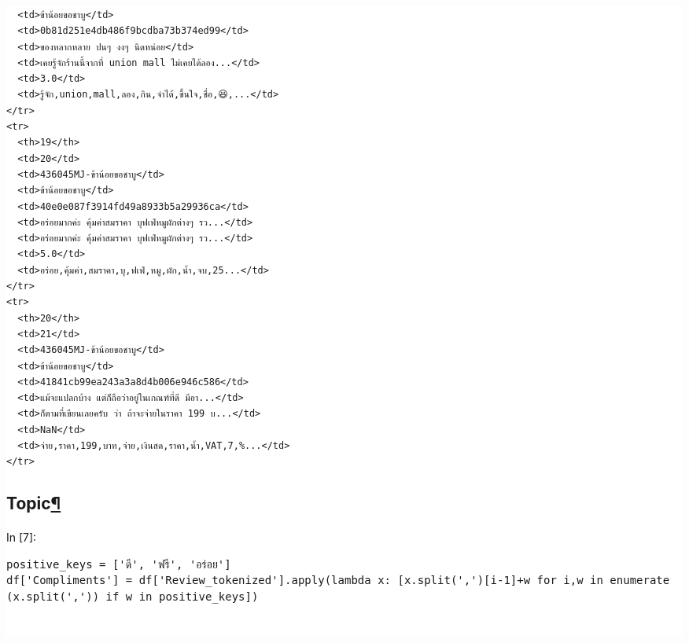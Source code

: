       <td>ข้าน้อยขอชาบู</td>
      <td>0b81d251e4db486f9bcdba73b374ed99</td>
      <td>ของหลากหลาย ปนๆ งงๆ นิดหน่อย</td>
      <td>เคยรู้จักร้านนี้จากที่ union mall ไม่เคยได้ลอง...</td>
      <td>3.0</td>
      <td>รู้จัก,union,mall,ลอง,กิน,จำได้,ขึ้นใจ,ชื่อ,😆,...</td>
    </tr>
    <tr>
      <th>19</th>
      <td>20</td>
      <td>436045MJ-ข้าน้อยขอชาบู</td>
      <td>ข้าน้อยขอชาบู</td>
      <td>40e0e087f3914fd49a8933b5a29936ca</td>
      <td>อร่อยมากค่ะ คุ้มค่าสมราคา บุฟเฟ่หมูผักต่างๆ รว...</td>
      <td>อร่อยมากค่ะ คุ้มค่าสมราคา บุฟเฟ่หมูผักต่างๆ รว...</td>
      <td>5.0</td>
      <td>อร่อย,คุ้มค่า,สมราคา,บุ,ฟเฟ่,หมู,ผัก,น้ำ,จบ,25...</td>
    </tr>
    <tr>
      <th>20</th>
      <td>21</td>
      <td>436045MJ-ข้าน้อยขอชาบู</td>
      <td>ข้าน้อยขอชาบู</td>
      <td>41841cb99ea243a3a8d4b006e946c586</td>
      <td>แม้จะแปลกบ้าง แต่ก็ถือว่าอยู่ในเกณฑ์ที่ดี มีอา...</td>
      <td>ก็ตามที่เขียนเลยครับ ว่า ถ้าจะจ่ายในราคา 199 บ...</td>
      <td>NaN</td>
      <td>จ่าย,ราคา,199,บาท,จ่าย,เงินสด,ราคา,น้ำ,VAT,7,%...</td>
    </tr>
  </tbody>
</table>









<div class="cell border-box-sizing text_cell rendered"><div class="prompt input_prompt">
<div class="inner_cell">
<div class="text_cell_render border-box-sizing rendered_html">
<h2 id="Topic">Topic<a class="anchor-link" href="#Topic">&#182;</a></h2>



<div class="cell border-box-sizing code_cell rendered">
<div class="input">
<div class="prompt input_prompt">In&nbsp;[7]:
<div class="inner_cell">
    <div class="input_area">
<div class=" highlight hl-ipython3"><pre><span></span><span class="n">positive_keys</span> <span class="o">=</span> <span class="p">[</span><span class="s1">&#39;ดี&#39;</span><span class="p">,</span> <span class="s1">&#39;ฟรี&#39;</span><span class="p">,</span> <span class="s1">&#39;อร่อย&#39;</span><span class="p">]</span>
<span class="n">df</span><span class="p">[</span><span class="s1">&#39;Compliments&#39;</span><span class="p">]</span> <span class="o">=</span> <span class="n">df</span><span class="p">[</span><span class="s1">&#39;Review_tokenized&#39;</span><span class="p">]</span><span class="o">.</span><span class="n">apply</span><span class="p">(</span><span class="k">lambda</span> <span class="n">x</span><span class="p">:</span> <span class="p">[</span><span class="n">x</span><span class="o">.</span><span class="n">split</span><span class="p">(</span><span class="s1">&#39;,&#39;</span><span class="p">)[</span><span class="n">i</span><span class="o">-</span><span class="mi">1</span><span class="p">]</span><span class="o">+</span><span class="n">w</span> <span class="k">for</span> <span class="n">i</span><span class="p">,</span><span class="n">w</span> <span class="ow">in</span> <span class="nb">enumerate</span><span class="p">(</span><span class="n">x</span><span class="o">.</span><span class="n">split</span><span class="p">(</span><span class="s1">&#39;,&#39;</span><span class="p">))</span> <span class="k">if</span> <span class="n">w</span> <span class="ow">in</span> <span class="n">positive_keys</span><span class="p">])</span>